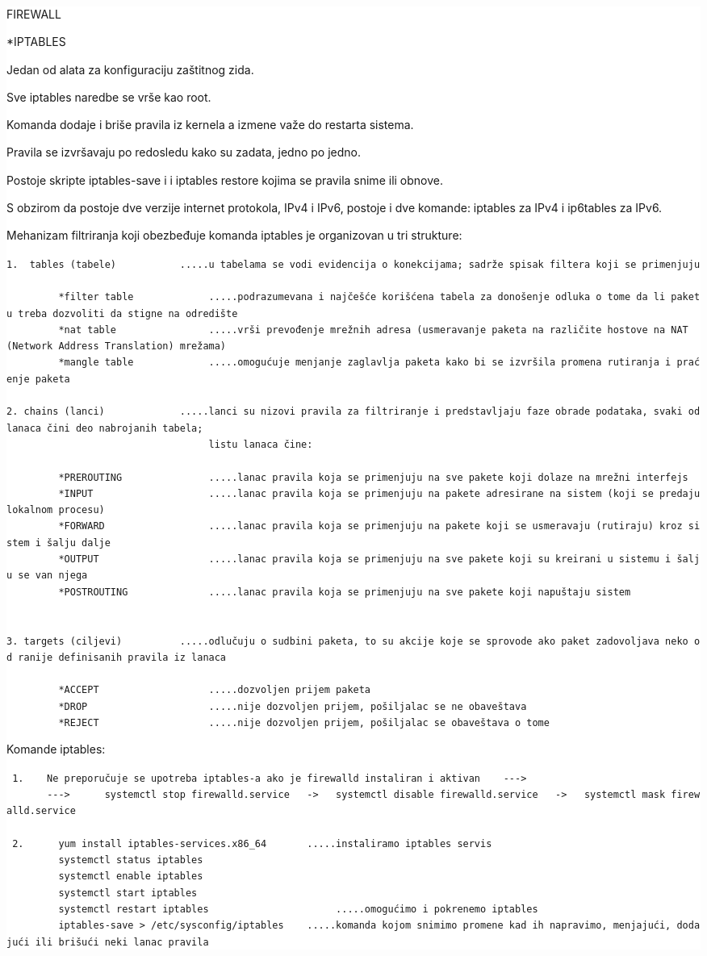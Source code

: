 FIREWALL

*IPTABLES

Jedan od alata za konfiguraciju zaštitnog zida.
 
Sve iptables naredbe se vrše kao root.

Komanda dodaje i briše pravila iz kernela a izmene važe do restarta sistema.

Pravila se izvršavaju po redosledu kako su zadata, jedno po jedno.

Postoje skripte iptables-save i i iptables restore kojima se pravila snime ili obnove.

S obzirom da postoje dve verzije internet protokola, IPv4 i IPv6, postoje i dve komande: iptables za IPv4 i ip6tables za IPv6.


Mehanizam filtriranja koji obezbeđuje komanda iptables je organizovan u tri strukture: 

    1.  tables (tabele)           .....u tabelama se vodi evidencija o konekcijama; sadrže spisak filtera koji se primenjuju  
             
             *filter table             .....podrazumevana i najčešće korišćena tabela za donošenje odluka o tome da li paketu treba dozvoliti da stigne na odredište
             *nat table                .....vrši prevođenje mrežnih adresa (usmeravanje paketa na različite hostove na NAT (Network Address Translation) mrežama) 
             *mangle table             .....omogućuje menjanje zaglavlja paketa kako bi se izvršila promena rutiranja i praćenje paketa
            
    2. chains (lanci)             .....lanci su nizovi pravila za filtriranje i predstavljaju faze obrade podataka, svaki od lanaca čini deo nabrojanih tabela;
                                       listu lanaca čine:
            
             *PREROUTING               .....lanac pravila koja se primenjuju na sve pakete koji dolaze na mrežni interfejs
             *INPUT                    .....lanac pravila koja se primenjuju na pakete adresirane na sistem (koji se predaju lokalnom procesu)
             *FORWARD                  .....lanac pravila koja se primenjuju na pakete koji se usmeravaju (rutiraju) kroz sistem i šalju dalje
             *OUTPUT                   .....lanac pravila koja se primenjuju na sve pakete koji su kreirani u sistemu i šalju se van njega
             *POSTROUTING              .....lanac pravila koja se primenjuju na sve pakete koji napuštaju sistem
     
    
    3. targets (ciljevi)          .....odlučuju o sudbini paketa, to su akcije koje se sprovode ako paket zadovoljava neko od ranije definisanih pravila iz lanaca
    
             *ACCEPT                   .....dozvoljen prijem paketa
             *DROP                     .....nije dozvoljen prijem, pošiljalac se ne obaveštava
             *REJECT                   .....nije dozvoljen prijem, pošiljalac se obaveštava o tome
             
             
 Komande iptables:
     
     1.    Ne preporučuje se upotreba iptables-a ako je firewalld instaliran i aktivan    --->
           --->      systemctl stop firewalld.service   ->   systemctl disable firewalld.service   ->   systemctl mask firewalld.service
           
     2.      yum install iptables-services.x86_64       .....instaliramo iptables servis
             systemctl status iptables
             systemctl enable iptables
             systemctl start iptables
             systemctl restart iptables                      .....omogućimo i pokrenemo iptables
             iptables-save > /etc/sysconfig/iptables    .....komanda kojom snimimo promene kad ih napravimo, menjajući, dodajući ili brišući neki lanac pravila
             
